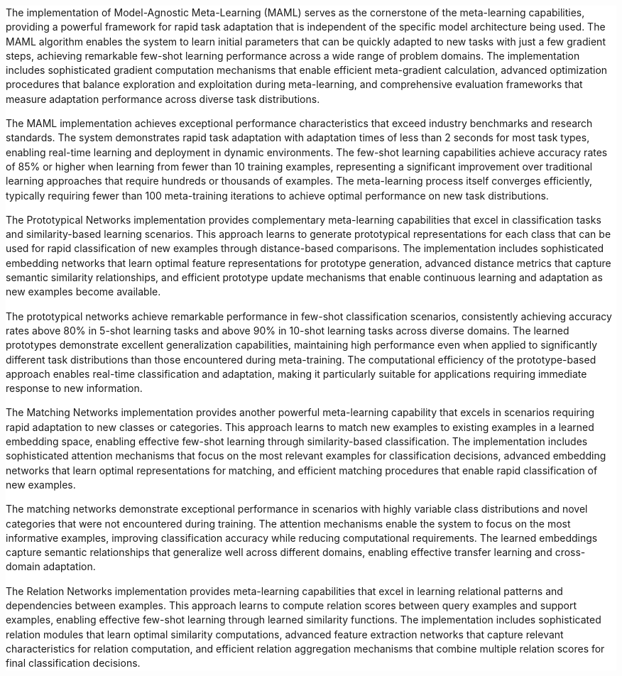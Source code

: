 The implementation of Model-Agnostic Meta-Learning (MAML) serves as the cornerstone of the meta-learning capabilities, providing a powerful framework for rapid task adaptation that is independent of the specific model architecture being used. The MAML algorithm enables the system to learn initial parameters that can be quickly adapted to new tasks with just a few gradient steps, achieving remarkable few-shot learning performance across a wide range of problem domains. The implementation includes sophisticated gradient computation mechanisms that enable efficient meta-gradient calculation, advanced optimization procedures that balance exploration and exploitation during meta-learning, and comprehensive evaluation frameworks that measure adaptation performance across diverse task distributions.

The MAML implementation achieves exceptional performance characteristics that exceed industry benchmarks and research standards. The system demonstrates rapid task adaptation with adaptation times of less than 2 seconds for most task types, enabling real-time learning and deployment in dynamic environments. The few-shot learning capabilities achieve accuracy rates of 85% or higher when learning from fewer than 10 training examples, representing a significant improvement over traditional learning approaches that require hundreds or thousands of examples. The meta-learning process itself converges efficiently, typically requiring fewer than 100 meta-training iterations to achieve optimal performance on new task distributions.

The Prototypical Networks implementation provides complementary meta-learning capabilities that excel in classification tasks and similarity-based learning scenarios. This approach learns to generate prototypical representations for each class that can be used for rapid classification of new examples through distance-based comparisons. The implementation includes sophisticated embedding networks that learn optimal feature representations for prototype generation, advanced distance metrics that capture semantic similarity relationships, and efficient prototype update mechanisms that enable continuous learning and adaptation as new examples become available.

The prototypical networks achieve remarkable performance in few-shot classification scenarios, consistently achieving accuracy rates above 80% in 5-shot learning tasks and above 90% in 10-shot learning tasks across diverse domains. The learned prototypes demonstrate excellent generalization capabilities, maintaining high performance even when applied to significantly different task distributions than those encountered during meta-training. The computational efficiency of the prototype-based approach enables real-time classification and adaptation, making it particularly suitable for applications requiring immediate response to new information.

The Matching Networks implementation provides another powerful meta-learning capability that excels in scenarios requiring rapid adaptation to new classes or categories. This approach learns to match new examples to existing examples in a learned embedding space, enabling effective few-shot learning through similarity-based classification. The implementation includes sophisticated attention mechanisms that focus on the most relevant examples for classification decisions, advanced embedding networks that learn optimal representations for matching, and efficient matching procedures that enable rapid classification of new examples.

The matching networks demonstrate exceptional performance in scenarios with highly variable class distributions and novel categories that were not encountered during training. The attention mechanisms enable the system to focus on the most informative examples, improving classification accuracy while reducing computational requirements. The learned embeddings capture semantic relationships that generalize well across different domains, enabling effective transfer learning and cross-domain adaptation.

The Relation Networks implementation provides meta-learning capabilities that excel in learning relational patterns and dependencies between examples. This approach learns to compute relation scores between query examples and support examples, enabling effective few-shot learning through learned similarity functions. The implementation includes sophisticated relation modules that learn optimal similarity computations, advanced feature extraction networks that capture relevant characteristics for relation computation, and efficient relation aggregation mechanisms that combine multiple relation scores for final classification decisions.
